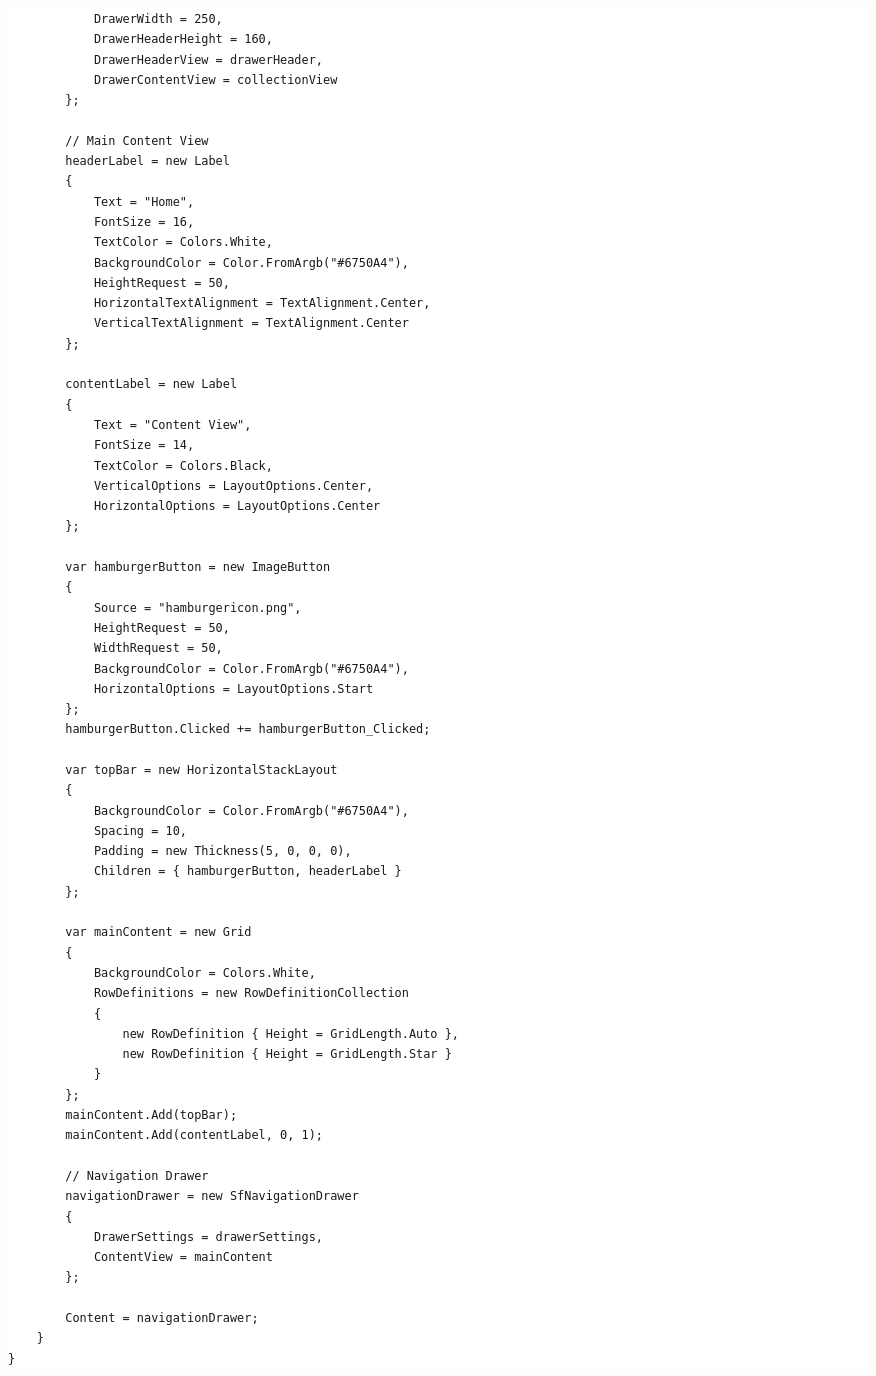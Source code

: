                 DrawerWidth = 250,
                DrawerHeaderHeight = 160,
                DrawerHeaderView = drawerHeader,
                DrawerContentView = collectionView
            };

            // Main Content View
            headerLabel = new Label
            {
                Text = "Home",
                FontSize = 16,
                TextColor = Colors.White,
                BackgroundColor = Color.FromArgb("#6750A4"),
                HeightRequest = 50,
                HorizontalTextAlignment = TextAlignment.Center,
                VerticalTextAlignment = TextAlignment.Center
            };

            contentLabel = new Label
            {
                Text = "Content View",
                FontSize = 14,
                TextColor = Colors.Black,
                VerticalOptions = LayoutOptions.Center,
                HorizontalOptions = LayoutOptions.Center
            };

            var hamburgerButton = new ImageButton
            {
                Source = "hamburgericon.png",
                HeightRequest = 50,
                WidthRequest = 50,
                BackgroundColor = Color.FromArgb("#6750A4"),
                HorizontalOptions = LayoutOptions.Start
            };
            hamburgerButton.Clicked += hamburgerButton_Clicked;

            var topBar = new HorizontalStackLayout
            {
                BackgroundColor = Color.FromArgb("#6750A4"),
                Spacing = 10,
                Padding = new Thickness(5, 0, 0, 0),
                Children = { hamburgerButton, headerLabel }
            };

            var mainContent = new Grid
            {
                BackgroundColor = Colors.White,
                RowDefinitions = new RowDefinitionCollection
                {
                    new RowDefinition { Height = GridLength.Auto },
                    new RowDefinition { Height = GridLength.Star }
                }
            };
            mainContent.Add(topBar);
            mainContent.Add(contentLabel, 0, 1);

            // Navigation Drawer
            navigationDrawer = new SfNavigationDrawer
            {
                DrawerSettings = drawerSettings,
                ContentView = mainContent
            };

            Content = navigationDrawer;
        }
    }